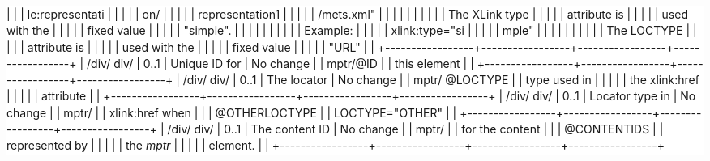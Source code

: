 |                 |                 | le:representati |                 |
|                 |                 | on/             |                 |
|                 |                 | representation1 |                 |
|                 |                 | /mets.xml\"     |                 |
|                 |                 |                 |                 |
|                 |                 | The XLink type  |                 |
|                 |                 | attribute is    |                 |
|                 |                 | used with the   |                 |
|                 |                 | fixed value     |                 |
|                 |                 | "simple".       |                 |
|                 |                 |                 |                 |
|                 |                 | Example:        |                 |
|                 |                 | xlink:type=\"si |                 |
|                 |                 | mple\"          |                 |
|                 |                 |                 |                 |
|                 |                 | The LOCTYPE     |                 |
|                 |                 | attribute is    |                 |
|                 |                 | used with the   |                 |
|                 |                 | fixed value     |                 |
|                 |                 | "URL"           |                 |
+-----------------+-----------------+-----------------+-----------------+
| /div/ div/      | 0..1            | Unique ID for   | No change       |
| mptr/\@ID       |                 | this element    |                 |
+-----------------+-----------------+-----------------+-----------------+
| /div/ div/      | 0..1            | The locator     | No change       |
| mptr/ \@LOCTYPE |                 | type used in    |                 |
|                 |                 | the xlink:href  |                 |
|                 |                 | attribute       |                 |
+-----------------+-----------------+-----------------+-----------------+
| /div/ div/      | 0..1            | Locator type in | No change       |
| mptr/           |                 | xlink:href when |                 |
| \@OTHERLOCTYPE  |                 | LOCTYPE="OTHER" |                 |
+-----------------+-----------------+-----------------+-----------------+
| /div/ div/      | 0..1            | The content ID  | No change       |
| mptr/           |                 | for the content |                 |
| \@CONTENTIDS    |                 | represented by  |                 |
|                 |                 | the *mptr*      |                 |
|                 |                 | element.        |                 |
+-----------------+-----------------+-----------------+-----------------+
